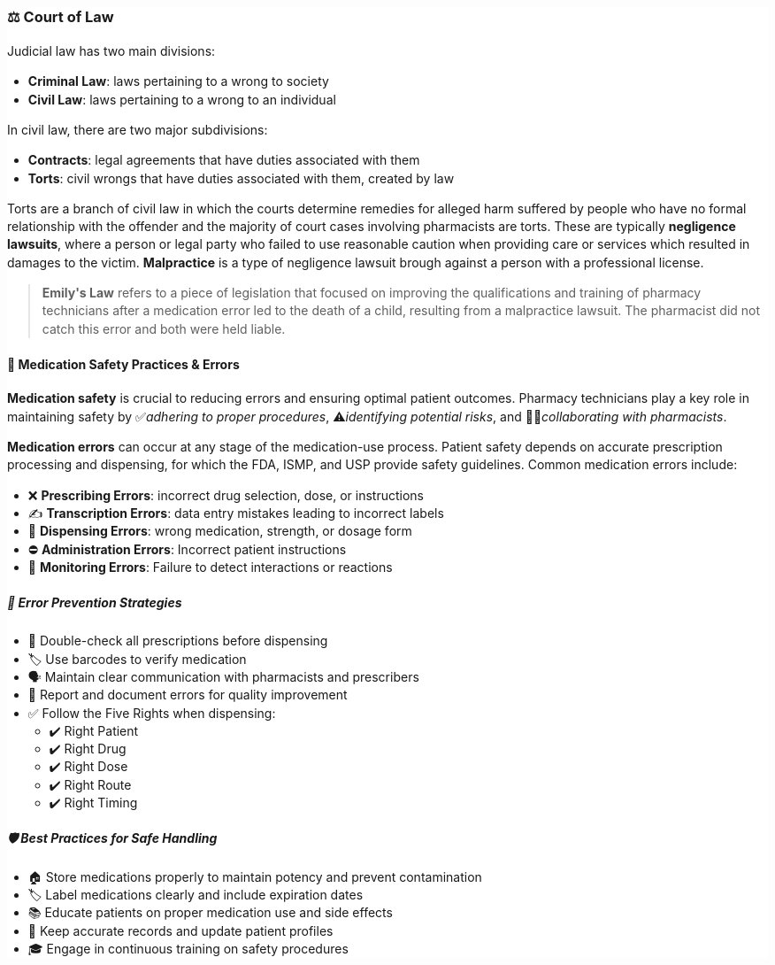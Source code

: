 ### ⚖️ Court of Law

Judicial law has two main divisions:

- **Criminal Law**: laws pertaining to a wrong to society
- **Civil Law**: laws pertaining to a wrong to an individual

In civil law, there are two major subdivisions:

- **Contracts**: legal agreements that have duties associated with them
- **Torts**: civil wrongs that have duties associated with them, created by law

Torts are a branch of civil law in which the courts determine remedies for alleged harm suffered by people who have no formal relationship with the offender and the majority of court cases involving pharmacists are torts. These are typically **negligence lawsuits**, where a person or legal party who failed to use reasonable caution when providing care or services which resulted in damages to the victim. **Malpractice** is a type of negligence lawsuit brough against a person with a professional license.

> **Emily's Law** refers to a piece of legislation that focused on improving the qualifications and training of pharmacy technicians after a medication error led to the death of a child, resulting from a malpractice lawsuit. The pharmacist did not catch this error and both were held liable.

#### 💊 Medication Safety Practices & Errors

**Medication safety** is crucial to reducing errors and ensuring optimal patient outcomes. Pharmacy technicians play a key role in maintaining safety by ✅*adhering to proper procedures*, ⚠️*identifying potential risks*, and 👩‍⚕️*collaborating with pharmacists*.

**Medication errors** can occur at any stage of the medication-use process. Patient safety depends on accurate prescription processing and dispensing, for which the FDA, ISMP, and USP provide safety guidelines. Common medication errors include:

- ❌ **Prescribing Errors**: incorrect drug selection, dose, or instructions
- ✍️ **Transcription Errors**: data entry mistakes leading to incorrect labels
- 💊 **Dispensing Errors**: wrong medication, strength, or dosage form
- ⛔ **Administration Errors**: Incorrect patient instructions
- 👀 **Monitoring Errors**: Failure to detect interactions or reactions

##### 🔐 Error Prevention Strategies

- 🔄 Double-check all prescriptions before dispensing
- 🏷️ Use barcodes to verify medication
- 🗣️ Maintain clear communication with pharmacists and prescribers
- 📝 Report and document errors for quality improvement
- ✅ Follow the Five Rights when dispensing:
  - ✔️ Right Patient
  - ✔️ Right Drug
  - ✔️ Right Dose
  - ✔️ Right Route
  - ✔️ Right Timing

##### 🛡️ Best Practices for Safe Handling

- 🏠 Store medications properly to maintain potency and prevent contamination
- 🏷️ Label medications clearly and include expiration dates
- 📚 Educate patients on proper medication use and side effects
- 📂 Keep accurate records and update patient profiles
- 🎓 Engage in continuous training on safety procedures
